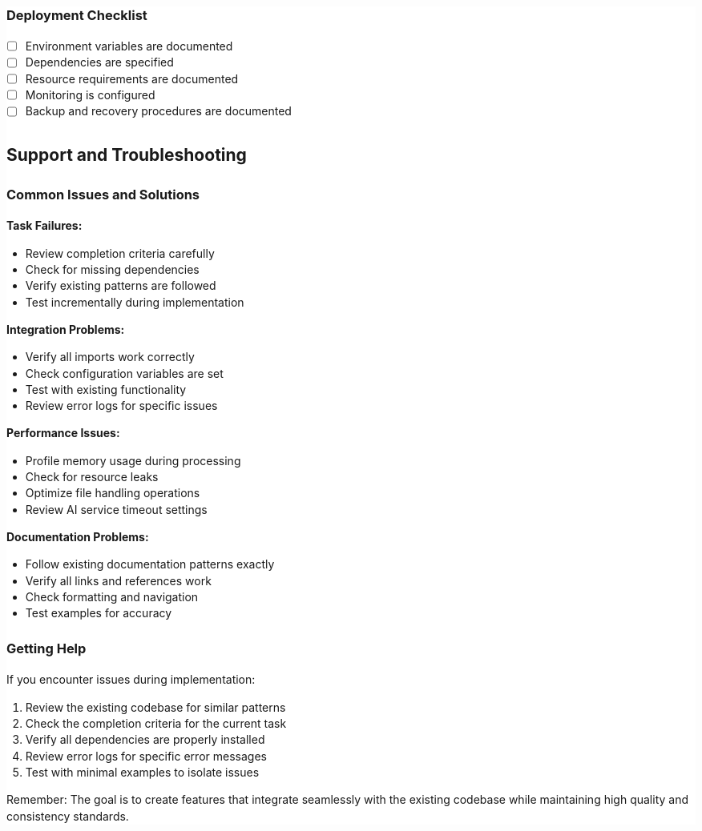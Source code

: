 ### Deployment Checklist

- [ ] Environment variables are documented
- [ ] Dependencies are specified
- [ ] Resource requirements are documented
- [ ] Monitoring is configured
- [ ] Backup and recovery procedures are documented

## Support and Troubleshooting

### Common Issues and Solutions

**Task Failures:**
- Review completion criteria carefully
- Check for missing dependencies
- Verify existing patterns are followed
- Test incrementally during implementation

**Integration Problems:**
- Verify all imports work correctly
- Check configuration variables are set
- Test with existing functionality
- Review error logs for specific issues

**Performance Issues:**
- Profile memory usage during processing
- Check for resource leaks
- Optimize file handling operations
- Review AI service timeout settings

**Documentation Problems:**
- Follow existing documentation patterns exactly
- Verify all links and references work
- Check formatting and navigation
- Test examples for accuracy

### Getting Help

If you encounter issues during implementation:

1. Review the existing codebase for similar patterns
2. Check the completion criteria for the current task
3. Verify all dependencies are properly installed
4. Review error logs for specific error messages
5. Test with minimal examples to isolate issues

Remember: The goal is to create features that integrate seamlessly with the existing codebase while maintaining high quality and consistency standards.
